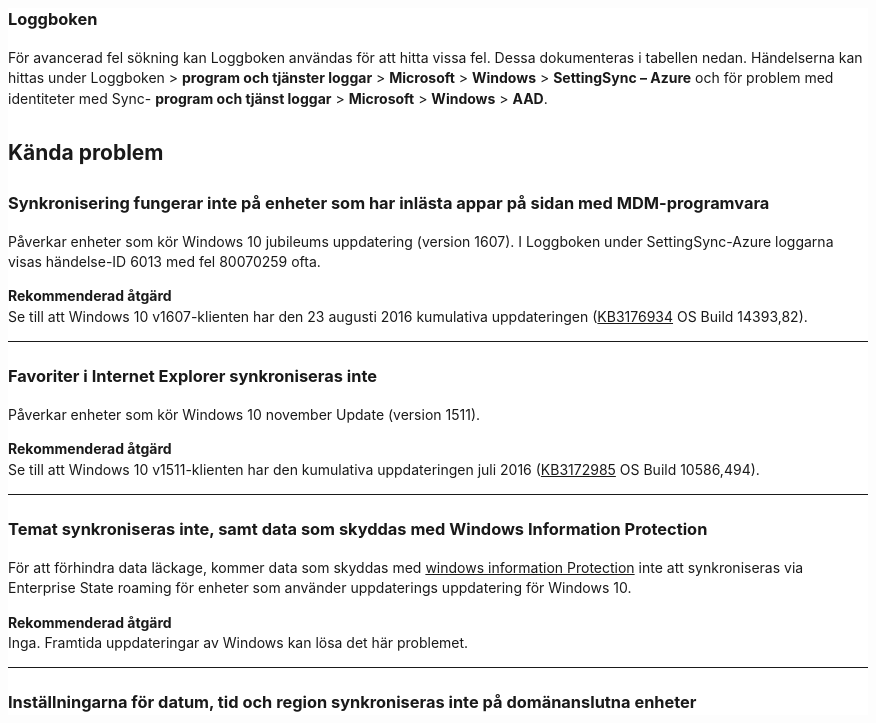 ### <a name="event-viewer"></a>Loggboken

För avancerad fel sökning kan Loggboken användas för att hitta vissa fel. Dessa dokumenteras i tabellen nedan. Händelserna kan hittas under Loggboken > **program och tjänster loggar**  >  **Microsoft**  >  **Windows**  >  **SettingSync – Azure** och för problem med identiteter med Sync- **program och tjänst loggar**  >  **Microsoft**  >  **Windows**  >  **AAD**.

## <a name="known-issues"></a>Kända problem

### <a name="sync-does-not-work-on-devices-that-have-apps-side-loaded-using-mdm-software"></a>Synkronisering fungerar inte på enheter som har inlästa appar på sidan med MDM-programvara

Påverkar enheter som kör Windows 10 jubileums uppdatering (version 1607). I Loggboken under SettingSync-Azure loggarna visas händelse-ID 6013 med fel 80070259 ofta.

**Rekommenderad åtgärd**  
Se till att Windows 10 v1607-klienten har den 23 augusti 2016 kumulativa uppdateringen ([KB3176934](https://support.microsoft.com/kb/3176934) OS Build 14393,82). 

---

### <a name="internet-explorer-favorites-do-not-sync"></a>Favoriter i Internet Explorer synkroniseras inte

Påverkar enheter som kör Windows 10 november Update (version 1511).

**Rekommenderad åtgärd**  
Se till att Windows 10 v1511-klienten har den kumulativa uppdateringen juli 2016 ([KB3172985](https://support.microsoft.com/kb/3172985) OS Build 10586,494).

---

### <a name="theme-is-not-syncing-as-well-as-data-protected-with-windows-information-protection"></a>Temat synkroniseras inte, samt data som skyddas med Windows Information Protection 

För att förhindra data läckage, kommer data som skyddas med [windows information Protection](/windows/security/information-protection/windows-information-protection/protect-enterprise-data-using-wip) inte att synkroniseras via Enterprise State roaming för enheter som använder uppdaterings uppdatering för Windows 10.

**Rekommenderad åtgärd**  
Inga. Framtida uppdateringar av Windows kan lösa det här problemet.

---

### <a name="date-time-and-region-settings-do-not-sync-on-domain-joined-device"></a>Inställningarna för datum, tid och region synkroniseras inte på domänanslutna enheter 
  